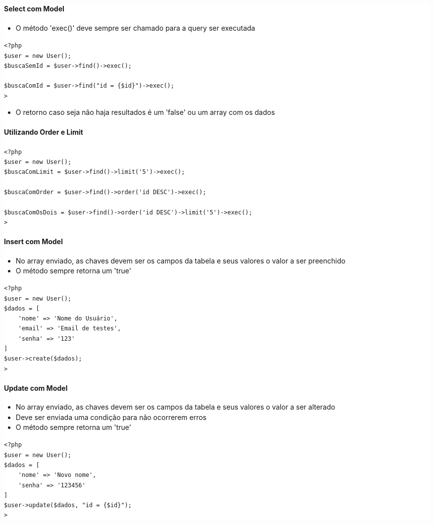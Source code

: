 #### Select com Model
* O método 'exec()' deve sempre ser chamado para a query ser executada
```
<?php
$user = new User();
$buscaSemId = $user->find()->exec();

$buscaComId = $user->find("id = {$id}")->exec();
>
``` 
* O retorno caso seja não haja resultados é um 'false' ou um array com os dados

#### Utilizando Order e Limit
```
<?php
$user = new User();
$buscaComLimit = $user->find()->limit('5')->exec();

$buscaComOrder = $user->find()->order('id DESC')->exec();

$buscaComOsDois = $user->find()->order('id DESC')->limit('5')->exec();
>
``` 

#### Insert com Model
* No array enviado, as chaves devem ser os campos da tabela e seus valores o valor a ser preenchido
* O método sempre retorna um 'true'
```
<?php
$user = new User();
$dados = [
    'nome' => 'Nome do Usuário',
    'email' => 'Email de testes',
    'senha' => '123'
]
$user->create($dados);
>
```

#### Update com Model
* No array enviado, as chaves devem ser os campos da tabela e seus valores o valor a ser alterado
* Deve ser enviada uma condição para não ocorrerem erros
* O método sempre retorna um 'true'
```
<?php
$user = new User();
$dados = [
    'nome' => 'Novo nome',
    'senha' => '123456'
]
$user->update($dados, "id = {$id}");
>
```
